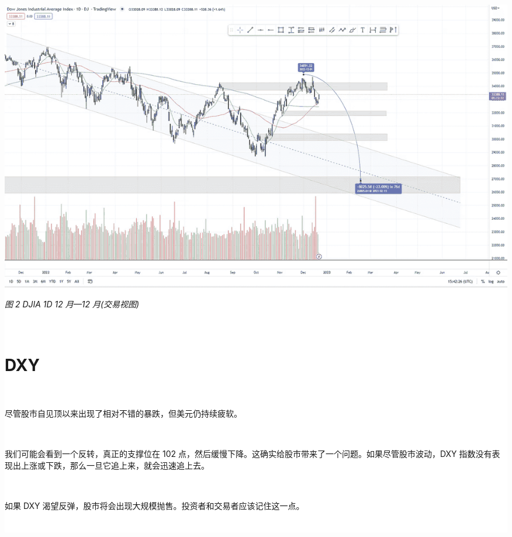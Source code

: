 ![](img/8ffd6d77fdfbad27eafbc370a72dc370.png)

*图 2 DJIA 1D 12 月—12 月(交易视图)*

‍

# ‍DXY

‍

尽管股市自见顶以来出现了相对不错的暴跌，但美元仍持续疲软。

‍

我们可能会看到一个反转，真正的支撑位在 102 点，然后缓慢下降。这确实给股市带来了一个问题。如果尽管股市波动，DXY 指数没有表现出上涨或下跌，那么一旦它追上来，就会迅速追上去。

‍

如果 DXY 渴望反弹，股市将会出现大规模抛售。投资者和交易者应该记住这一点。

‍
